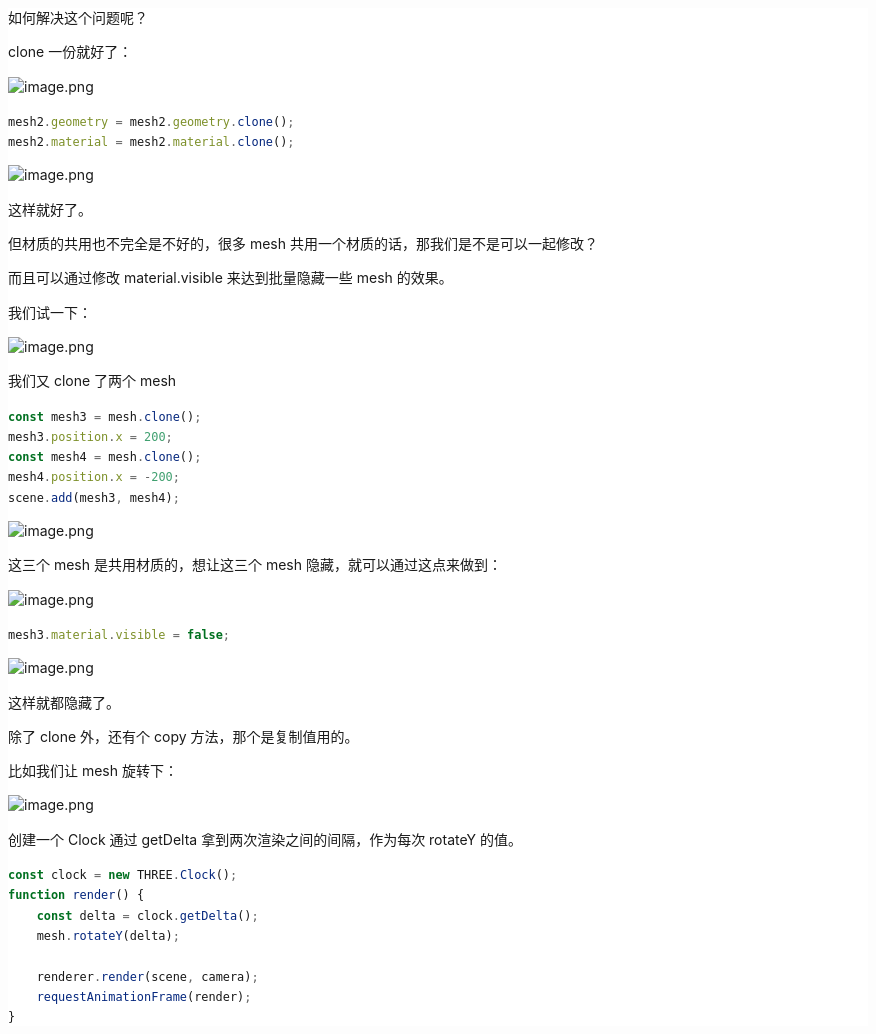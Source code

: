 如何解决这个问题呢？

clone 一份就好了：

![image.png](https://p9-juejin.byteimg.com/tos-cn-i-k3u1fbpfcp/c841b244722c4a70aac8d6d433988b84~tplv-k3u1fbpfcp-jj-mark:1600:0:0:0:q75.jpg#?w=1280&h=678&s=159586&e=png&b=1f1f1f)

```javascript
mesh2.geometry = mesh2.geometry.clone();
mesh2.material = mesh2.material.clone();
```

![image.png](https://p6-juejin.byteimg.com/tos-cn-i-k3u1fbpfcp/4634b1ba4d214f9cbb31301d55f5bbd4~tplv-k3u1fbpfcp-jj-mark:1600:0:0:0:q75.jpg#?w=1884&h=1096&s=57191&e=png&b=000000)

这样就好了。

但材质的共用也不完全是不好的，很多 mesh 共用一个材质的话，那我们是不是可以一起修改？

而且可以通过修改 material.visible 来达到批量隐藏一些 mesh 的效果。

我们试一下：

![image.png](https://p9-juejin.byteimg.com/tos-cn-i-k3u1fbpfcp/4302c7af26bf462ab26cc3098c42598f~tplv-k3u1fbpfcp-jj-mark:1600:0:0:0:q75.jpg#?w=962&h=568&s=107902&e=png&b=1f1f1f)

我们又 clone 了两个 mesh

```javascript
const mesh3 = mesh.clone();
mesh3.position.x = 200;
const mesh4 = mesh.clone();
mesh4.position.x = -200;
scene.add(mesh3, mesh4);
```

![image.png](https://p6-juejin.byteimg.com/tos-cn-i-k3u1fbpfcp/82f2b2fd8e494a6ca17b81c6c6892838~tplv-k3u1fbpfcp-jj-mark:1600:0:0:0:q75.jpg#?w=1802&h=1146&s=64423&e=png&b=000000)

这三个 mesh 是共用材质的，想让这三个 mesh 隐藏，就可以通过这点来做到：

![image.png](https://p6-juejin.byteimg.com/tos-cn-i-k3u1fbpfcp/d87bcc9206f64dd7a1805acae5de6e97~tplv-k3u1fbpfcp-jj-mark:1600:0:0:0:q75.jpg#?w=1054&h=588&s=121185&e=png&b=1f1f1f)

```javascript
mesh3.material.visible = false;
```

![image.png](https://p3-juejin.byteimg.com/tos-cn-i-k3u1fbpfcp/2498bcbc413e442189d16103de092b0f~tplv-k3u1fbpfcp-jj-mark:1600:0:0:0:q75.jpg#?w=1806&h=1056&s=44219&e=png&b=000000)

这样就都隐藏了。

除了 clone 外，还有个 copy 方法，那个是复制值用的。

比如我们让 mesh 旋转下：

![image.png](https://p6-juejin.byteimg.com/tos-cn-i-k3u1fbpfcp/c42e711dc36b46b1a9a5d42853534d18~tplv-k3u1fbpfcp-jj-mark:1600:0:0:0:q75.jpg#?w=1004&h=590&s=96331&e=png&b=1f1f1f)

创建一个 Clock 通过 getDelta 拿到两次渲染之间的间隔，作为每次 rotateY 的值。

```javascript
const clock = new THREE.Clock();
function render() {
    const delta = clock.getDelta(); 
    mesh.rotateY(delta);

    renderer.render(scene, camera);
    requestAnimationFrame(render);
}
```

